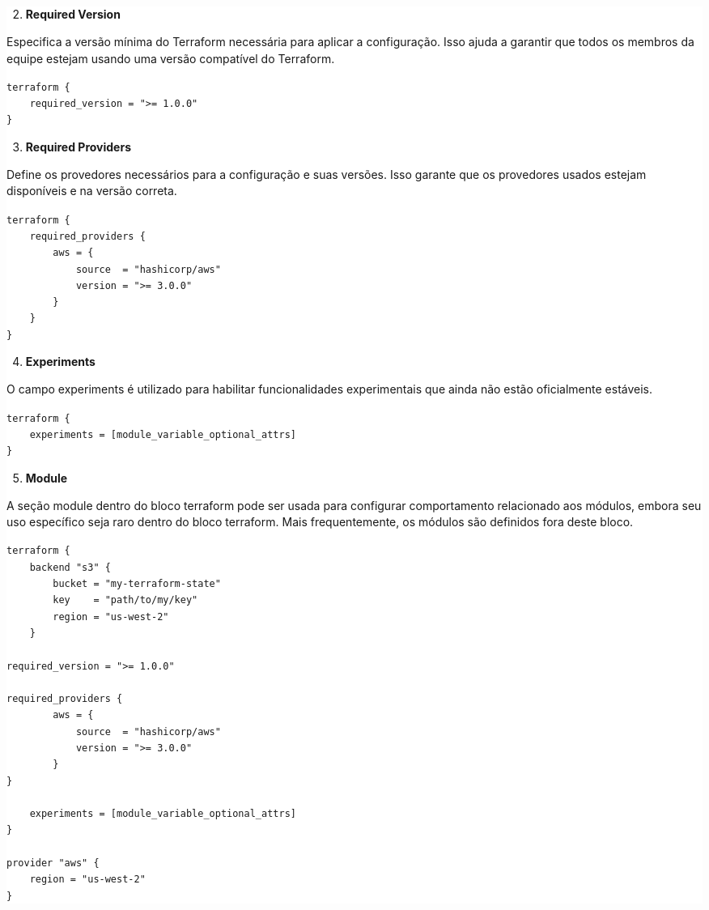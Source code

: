 2. **Required Version**

Especifica a versão mínima do Terraform necessária para aplicar a configuração. Isso ajuda a garantir que todos os membros da equipe estejam usando uma versão compatível do Terraform.

    terraform {
        required_version = ">= 1.0.0"
    }

3. **Required Providers**

Define os provedores necessários para a configuração e suas versões. Isso garante que os provedores usados estejam disponíveis e na versão correta.

    terraform {
        required_providers {
            aws = {
                source  = "hashicorp/aws"
                version = ">= 3.0.0"
            }
        }
    }

4. **Experiments**

O campo experiments é utilizado para habilitar funcionalidades experimentais que ainda não estão oficialmente estáveis.

    terraform {
        experiments = [module_variable_optional_attrs]
    }

5. **Module**

A seção module dentro do bloco terraform pode ser usada para configurar comportamento relacionado aos módulos, embora seu uso específico seja raro dentro do bloco terraform. Mais frequentemente, os módulos são definidos fora deste bloco.

    terraform {
        backend "s3" {
            bucket = "my-terraform-state"
            key    = "path/to/my/key"
            region = "us-west-2"
        }

    required_version = ">= 1.0.0"

    required_providers {
            aws = {
                source  = "hashicorp/aws"
                version = ">= 3.0.0"
            }
    }

        experiments = [module_variable_optional_attrs]
    }

    provider "aws" {
        region = "us-west-2"
    }
